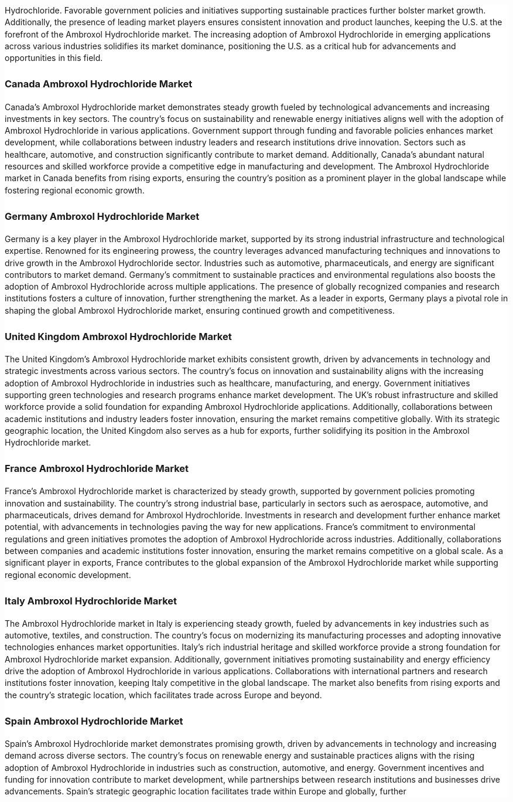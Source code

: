 Hydrochloride. Favorable government policies and initiatives supporting sustainable practices further bolster market growth. Additionally, the presence of leading market players ensures consistent innovation and product launches, keeping the U.S. at the forefront of the Ambroxol Hydrochloride market. The increasing adoption of Ambroxol Hydrochloride in emerging applications across various industries solidifies its market dominance, positioning the U.S. as a critical hub for advancements and opportunities in this field.</p><h3>Canada Ambroxol Hydrochloride Market</h3><p>Canada&rsquo;s Ambroxol Hydrochloride market demonstrates steady growth fueled by technological advancements and increasing investments in key sectors. The country&rsquo;s focus on sustainability and renewable energy initiatives aligns well with the adoption of Ambroxol Hydrochloride in various applications. Government support through funding and favorable policies enhances market development, while collaborations between industry leaders and research institutions drive innovation. Sectors such as healthcare, automotive, and construction significantly contribute to market demand. Additionally, Canada&rsquo;s abundant natural resources and skilled workforce provide a competitive edge in manufacturing and development. The Ambroxol Hydrochloride market in Canada benefits from rising exports, ensuring the country&rsquo;s position as a prominent player in the global landscape while fostering regional economic growth.</p><h3>Germany Ambroxol Hydrochloride Market</h3><p>Germany is a key player in the Ambroxol Hydrochloride market, supported by its strong industrial infrastructure and technological expertise. Renowned for its engineering prowess, the country leverages advanced manufacturing techniques and innovations to drive growth in the Ambroxol Hydrochloride sector. Industries such as automotive, pharmaceuticals, and energy are significant contributors to market demand. Germany&rsquo;s commitment to sustainable practices and environmental regulations also boosts the adoption of Ambroxol Hydrochloride across multiple applications. The presence of globally recognized companies and research institutions fosters a culture of innovation, further strengthening the market. As a leader in exports, Germany plays a pivotal role in shaping the global Ambroxol Hydrochloride market, ensuring continued growth and competitiveness.</p><h3>United Kingdom Ambroxol Hydrochloride Market</h3><p>The United Kingdom&rsquo;s Ambroxol Hydrochloride market exhibits consistent growth, driven by advancements in technology and strategic investments across various sectors. The country&rsquo;s focus on innovation and sustainability aligns with the increasing adoption of Ambroxol Hydrochloride in industries such as healthcare, manufacturing, and energy. Government initiatives supporting green technologies and research programs enhance market development. The UK&rsquo;s robust infrastructure and skilled workforce provide a solid foundation for expanding Ambroxol Hydrochloride applications. Additionally, collaborations between academic institutions and industry leaders foster innovation, ensuring the market remains competitive globally. With its strategic geographic location, the United Kingdom also serves as a hub for exports, further solidifying its position in the Ambroxol Hydrochloride market.</p><h3>France Ambroxol Hydrochloride Market</h3><p>France&rsquo;s Ambroxol Hydrochloride market is characterized by steady growth, supported by government policies promoting innovation and sustainability. The country&rsquo;s strong industrial base, particularly in sectors such as aerospace, automotive, and pharmaceuticals, drives demand for Ambroxol Hydrochloride. Investments in research and development further enhance market potential, with advancements in technologies paving the way for new applications. France&rsquo;s commitment to environmental regulations and green initiatives promotes the adoption of Ambroxol Hydrochloride across industries. Additionally, collaborations between companies and academic institutions foster innovation, ensuring the market remains competitive on a global scale. As a significant player in exports, France contributes to the global expansion of the Ambroxol Hydrochloride market while supporting regional economic development.</p><h3>Italy Ambroxol Hydrochloride Market</h3><p>The Ambroxol Hydrochloride market in Italy is experiencing steady growth, fueled by advancements in key industries such as automotive, textiles, and construction. The country&rsquo;s focus on modernizing its manufacturing processes and adopting innovative technologies enhances market opportunities. Italy&rsquo;s rich industrial heritage and skilled workforce provide a strong foundation for Ambroxol Hydrochloride market expansion. Additionally, government initiatives promoting sustainability and energy efficiency drive the adoption of Ambroxol Hydrochloride in various applications. Collaborations with international partners and research institutions foster innovation, keeping Italy competitive in the global landscape. The market also benefits from rising exports and the country&rsquo;s strategic location, which facilitates trade across Europe and beyond.</p><h3>Spain Ambroxol Hydrochloride Market</h3><p>Spain&rsquo;s Ambroxol Hydrochloride market demonstrates promising growth, driven by advancements in technology and increasing demand across diverse sectors. The country&rsquo;s focus on renewable energy and sustainable practices aligns with the rising adoption of Ambroxol Hydrochloride in industries such as construction, automotive, and energy. Government incentives and funding for innovation contribute to market development, while partnerships between research institutions and businesses drive advancements. Spain&rsquo;s strategic geographic location facilitates trade within Europe and globally, further